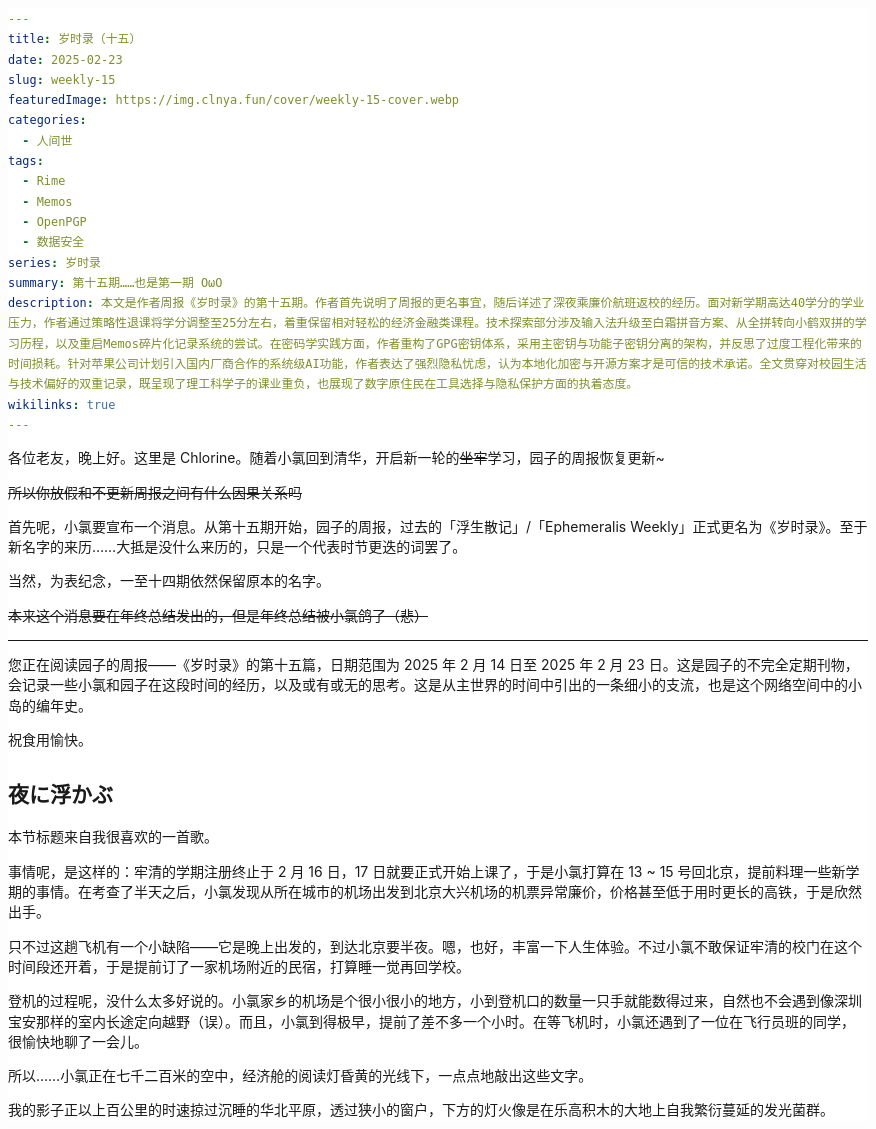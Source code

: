 ```yaml
---
title: 岁时录（十五）
date: 2025-02-23
slug: weekly-15
featuredImage: https://img.clnya.fun/cover/weekly-15-cover.webp
categories:
  - 人间世
tags:
  - Rime
  - Memos
  - OpenPGP
  - 数据安全
series: 岁时录
summary: 第十五期……也是第一期 OωO
description: 本文是作者周报《岁时录》的第十五期。作者首先说明了周报的更名事宜，随后详述了深夜乘廉价航班返校的经历。面对新学期高达40学分的学业压力，作者通过策略性退课将学分调整至25分左右，着重保留相对轻松的经济金融类课程。技术探索部分涉及输入法升级至白霜拼音方案、从全拼转向小鹤双拼的学习历程，以及重启Memos碎片化记录系统的尝试。在密码学实践方面，作者重构了GPG密钥体系，采用主密钥与功能子密钥分离的架构，并反思了过度工程化带来的时间损耗。针对苹果公司计划引入国内厂商合作的系统级AI功能，作者表达了强烈隐私忧虑，认为本地化加密与开源方案才是可信的技术承诺。全文贯穿对校园生活与技术偏好的双重记录，既呈现了理工科学子的课业重负，也展现了数字原住民在工具选择与隐私保护方面的执着态度。
wikilinks: true
---
```


各位老友，晚上好。这里是 Chlorine。随着小氯回到清华，开启新一轮的~~坐牢~~学习，园子的周报恢复更新~

~~所以你放假和不更新周报之间有什么因果关系吗~~

首先呢，小氯要宣布一个消息。从第十五期开始，园子的周报，过去的「浮生散记」/「Ephemeralis Weekly」正式更名为《岁时录》。至于新名字的来历……大抵是没什么来历的，只是一个代表时节更迭的词罢了。

当然，为表纪念，一至十四期依然保留原本的名字。

~~本来这个消息要在年终总结发出的，但是年终总结被小氯鸽了（悲）~~

---

您正在阅读园子的周报——《岁时录》的第十五篇，日期范围为 2025 年 2 月 14 日至 2025 年 2 月 23 日。这是园子的不完全定期刊物，会记录一些小氯和园子在这段时间的经历，以及或有或无的思考。这是从主世界的时间中引出的一条细小的支流，也是这个网络空间中的小岛的编年史。

祝食用愉快。

## 夜に浮かぶ

本节标题来自我很喜欢的一首歌。

事情呢，是这样的：牢清的学期注册终止于 2 月 16 日，17 日就要正式开始上课了，于是小氯打算在 13 ~ 15 号回北京，提前料理一些新学期的事情。在考查了半天之后，小氯发现从所在城市的机场出发到北京大兴机场的机票异常廉价，价格甚至低于用时更长的高铁，于是欣然出手。

只不过这趟飞机有一个小缺陷——它是晚上出发的，到达北京要半夜。嗯，也好，丰富一下人生体验。不过小氯不敢保证牢清的校门在这个时间段还开着，于是提前订了一家机场附近的民宿，打算睡一觉再回学校。

登机的过程呢，没什么太多好说的。小氯家乡的机场是个很小很小的地方，小到登机口的数量一只手就能数得过来，自然也不会遇到像深圳宝安那样的室内长途定向越野（误）。而且，小氯到得极早，提前了差不多一个小时。在等飞机时，小氯还遇到了一位在飞行员班的同学，很愉快地聊了一会儿。

所以……小氯正在七千二百米的空中，经济舱的阅读灯昏黄的光线下，一点点地敲出这些文字。

我的影子正以上百公里的时速掠过沉睡的华北平原，透过狭小的窗户，下方的灯火像是在乐高积木的大地上自我繁衍蔓延的发光菌群。
